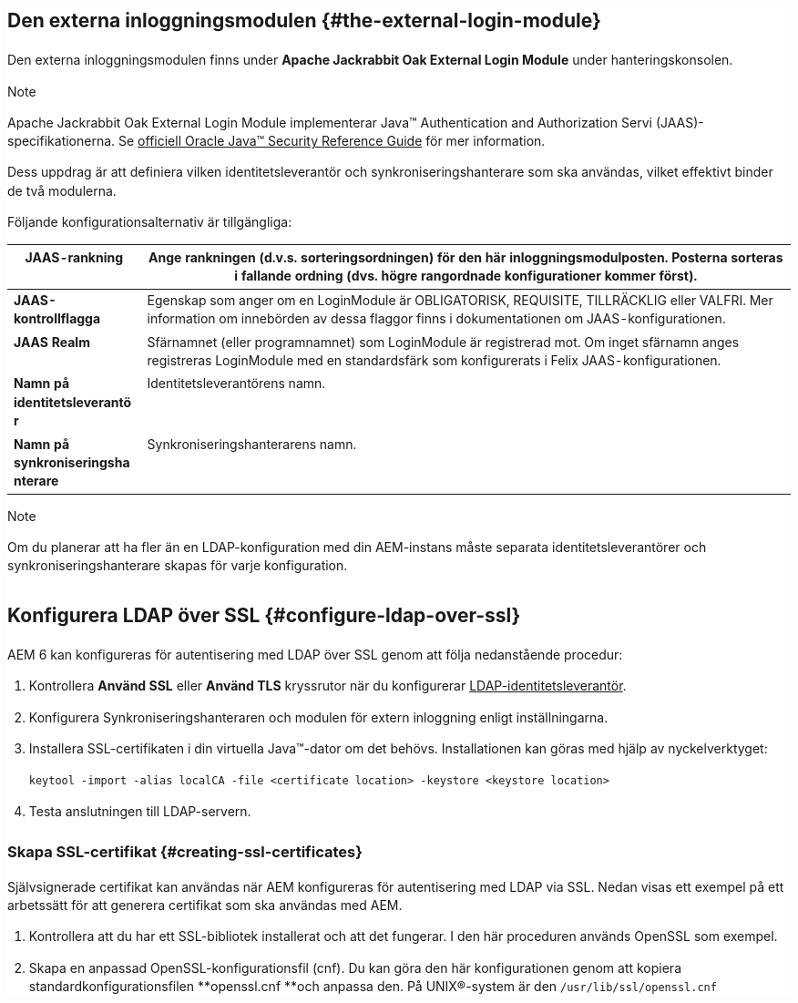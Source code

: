 ## Den externa inloggningsmodulen {#the-external-login-module}

Den externa inloggningsmodulen finns under **Apache Jackrabbit Oak External Login Module** under hanteringskonsolen.

>[!NOTE]
>
>Apache Jackrabbit Oak External Login Module implementerar Java™ Authentication and Authorization Servi (JAAS)-specifikationerna. Se [officiell Oracle Java™ Security Reference Guide](https://docs.oracle.com/javase/8/docs/technotes/guides/security/jaas/JAASRefGuide.html) för mer information.

Dess uppdrag är att definiera vilken identitetsleverantör och synkroniseringshanterare som ska användas, vilket effektivt binder de två modulerna.

Följande konfigurationsalternativ är tillgängliga:

| **JAAS-rankning** | Ange rankningen (d.v.s. sorteringsordningen) för den här inloggningsmodulposten. Posterna sorteras i fallande ordning (dvs. högre rangordnade konfigurationer kommer först). |
|---|---|
| **JAAS-kontrollflagga** | Egenskap som anger om en LoginModule är OBLIGATORISK, REQUISITE, TILLRÄCKLIG eller VALFRI. Mer information om innebörden av dessa flaggor finns i dokumentationen om JAAS-konfigurationen. |
| **JAAS Realm** | Sfärnamnet (eller programnamnet) som LoginModule är registrerad mot. Om inget sfärnamn anges registreras LoginModule med en standardsfärk som konfigurerats i Felix JAAS-konfigurationen. |
| **Namn på identitetsleverantör** | Identitetsleverantörens namn. |
| **Namn på synkroniseringshanterare** | Synkroniseringshanterarens namn. |

>[!NOTE]
Om du planerar att ha fler än en LDAP-konfiguration med din AEM-instans måste separata identitetsleverantörer och synkroniseringshanterare skapas för varje konfiguration.

## Konfigurera LDAP över SSL {#configure-ldap-over-ssl}

AEM 6 kan konfigureras för autentisering med LDAP över SSL genom att följa nedanstående procedur:

1. Kontrollera **Använd SSL** eller **Använd TLS** kryssrutor när du konfigurerar [LDAP-identitetsleverantör](#configuring-the-ldap-identity-provider).
1. Konfigurera Synkroniseringshanteraren och modulen för extern inloggning enligt inställningarna.
1. Installera SSL-certifikaten i din virtuella Java™-dator om det behövs. Installationen kan göras med hjälp av nyckelverktyget:

   `keytool -import -alias localCA -file <certificate location> -keystore <keystore location>`

1. Testa anslutningen till LDAP-servern.

### Skapa SSL-certifikat {#creating-ssl-certificates}

Självsignerade certifikat kan användas när AEM konfigureras för autentisering med LDAP via SSL. Nedan visas ett exempel på ett arbetssätt för att generera certifikat som ska användas med AEM.

1. Kontrollera att du har ett SSL-bibliotek installerat och att det fungerar. I den här proceduren används OpenSSL som exempel.

1. Skapa en anpassad OpenSSL-konfigurationsfil (cnf). Du kan göra den här konfigurationen genom att kopiera standardkonfigurationsfilen **openssl.cnf **och anpassa den. På UNIX®-system är den `/usr/lib/ssl/openssl.cnf`
